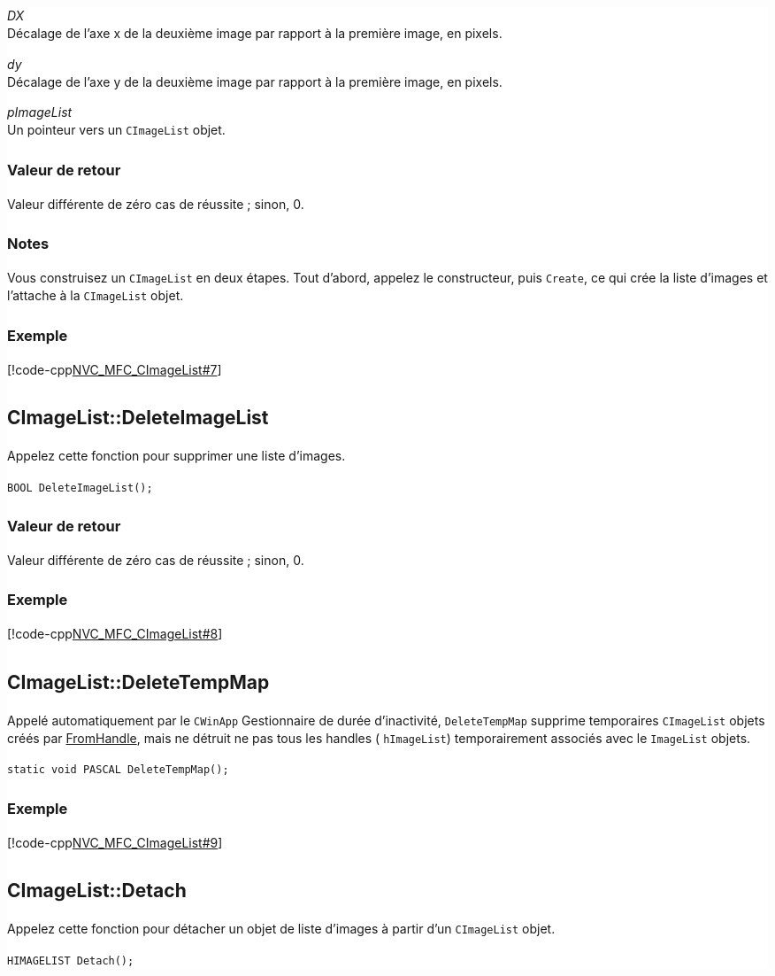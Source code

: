  *DX*  
 Décalage de l’axe x de la deuxième image par rapport à la première image, en pixels.  
  
 *dy*  
 Décalage de l’axe y de la deuxième image par rapport à la première image, en pixels.  
  
 *pImageList*  
 Un pointeur vers un `CImageList` objet.  
  
### <a name="return-value"></a>Valeur de retour  
 Valeur différente de zéro cas de réussite ; sinon, 0.  
  
### <a name="remarks"></a>Notes  
 Vous construisez un `CImageList` en deux étapes. Tout d’abord, appelez le constructeur, puis `Create`, ce qui crée la liste d’images et l’attache à la `CImageList` objet.  
  
### <a name="example"></a>Exemple  
 [!code-cpp[NVC_MFC_CImageList#7](../../mfc/reference/codesnippet/cpp/cimagelist-class_5.cpp)]  
  
##  <a name="deleteimagelist"></a>  CImageList::DeleteImageList  
 Appelez cette fonction pour supprimer une liste d’images.  
  
```  
BOOL DeleteImageList();
```  
  
### <a name="return-value"></a>Valeur de retour  
 Valeur différente de zéro cas de réussite ; sinon, 0.  
  
### <a name="example"></a>Exemple  
 [!code-cpp[NVC_MFC_CImageList#8](../../mfc/reference/codesnippet/cpp/cimagelist-class_6.cpp)]  
  
##  <a name="deletetempmap"></a>  CImageList::DeleteTempMap  
 Appelé automatiquement par le `CWinApp` Gestionnaire de durée d’inactivité, `DeleteTempMap` supprime temporaires `CImageList` objets créés par [FromHandle](#fromhandle), mais ne détruit ne pas tous les handles ( `hImageList`) temporairement associés avec le `ImageList` objets.  
  
```  
static void PASCAL DeleteTempMap();
```  
  
### <a name="example"></a>Exemple  
 [!code-cpp[NVC_MFC_CImageList#9](../../mfc/reference/codesnippet/cpp/cimagelist-class_7.cpp)]  
  
##  <a name="detach"></a>  CImageList::Detach  
 Appelez cette fonction pour détacher un objet de liste d’images à partir d’un `CImageList` objet.  
  
```  
HIMAGELIST Detach();
```  
  